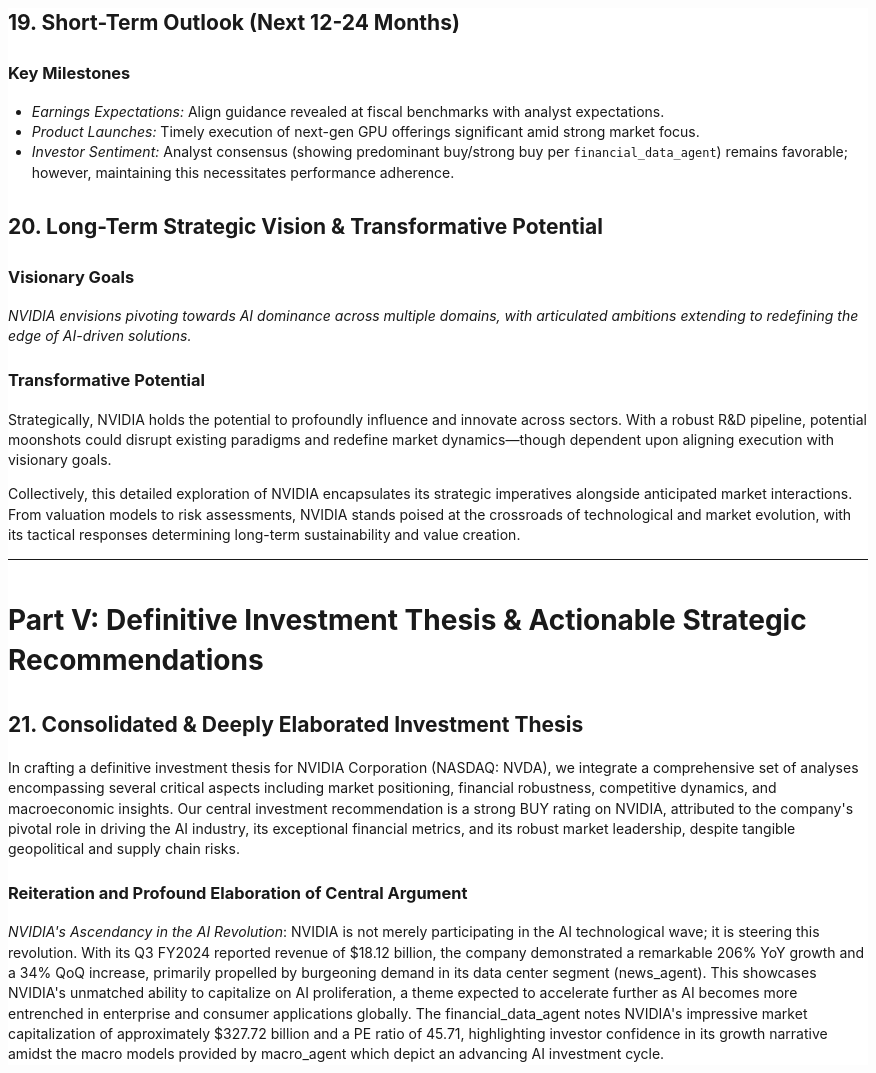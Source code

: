 ## 19. Short-Term Outlook (Next 12-24 Months)

### Key Milestones

- *Earnings Expectations:* Align guidance revealed at fiscal benchmarks with analyst expectations.
- *Product Launches:* Timely execution of next-gen GPU offerings significant amid strong market focus.
- *Investor Sentiment:* Analyst consensus (showing predominant buy/strong buy per `financial_data_agent`) remains favorable; however, maintaining this necessitates performance adherence.

## 20. Long-Term Strategic Vision & Transformative Potential

### Visionary Goals

*NVIDIA envisions pivoting towards AI dominance across multiple domains, with articulated ambitions extending to redefining the edge of AI-driven solutions.*

### Transformative Potential

Strategically, NVIDIA holds the potential to profoundly influence and innovate across sectors. With a robust R&D pipeline, potential moonshots could disrupt existing paradigms and redefine market dynamics—though dependent upon aligning execution with visionary goals.

Collectively, this detailed exploration of NVIDIA encapsulates its strategic imperatives alongside anticipated market interactions. From valuation models to risk assessments, NVIDIA stands poised at the crossroads of technological and market evolution, with its tactical responses determining long-term sustainability and value creation.

---

# Part V: Definitive Investment Thesis & Actionable Strategic Recommendations

## 21. Consolidated & Deeply Elaborated Investment Thesis

In crafting a definitive investment thesis for NVIDIA Corporation (NASDAQ: NVDA), we integrate a comprehensive set of analyses encompassing several critical aspects including market positioning, financial robustness, competitive dynamics, and macroeconomic insights. Our central investment recommendation is a strong BUY rating on NVIDIA, attributed to the company's pivotal role in driving the AI industry, its exceptional financial metrics, and its robust market leadership, despite tangible geopolitical and supply chain risks.

### Reiteration and Profound Elaboration of Central Argument

*NVIDIA's Ascendancy in the AI Revolution*: NVIDIA is not merely participating in the AI technological wave; it is steering this revolution. With its Q3 FY2024 reported revenue of $18.12 billion, the company demonstrated a remarkable 206% YoY growth and a 34% QoQ increase, primarily propelled by burgeoning demand in its data center segment (news_agent). This showcases NVIDIA's unmatched ability to capitalize on AI proliferation, a theme expected to accelerate further as AI becomes more entrenched in enterprise and consumer applications globally. The financial_data_agent notes NVIDIA's impressive market capitalization of approximately $327.72 billion and a PE ratio of 45.71, highlighting investor confidence in its growth narrative amidst the macro models provided by macro_agent which depict an advancing AI investment cycle.
